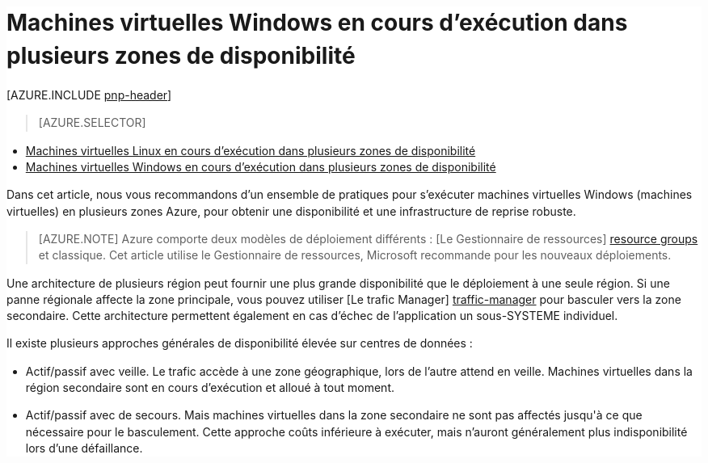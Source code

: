 <properties
   pageTitle="Machines virtuelles Windows en cours d’exécution dans plusieurs zones de disponibilité | Architecture de référence | Microsoft Azure"
   description="Comment déployer des machines virtuelles dans plusieurs zones sur Azure pour la disponibilité et la résilience."
   services=""
   documentationCenter="na"
   authors="MikeWasson"
   manager="roshar"
   editor=""
   tags=""/>

<tags
   ms.service="guidance"
   ms.devlang="na"
   ms.topic="article"
   ms.tgt_pltfrm="na"
   ms.workload="na"
   ms.date="10/21/2016"
   ms.author="mwasson"/>

# <a name="running-windows-vms-in-multiple-regions-for-high-availability"></a>Machines virtuelles Windows en cours d’exécution dans plusieurs zones de disponibilité

[AZURE.INCLUDE [pnp-header](../../includes/guidance-pnp-header-include.md)]

> [AZURE.SELECTOR]
- [Machines virtuelles Linux en cours d’exécution dans plusieurs zones de disponibilité](guidance-compute-multiple-datacenters-linux.md)
- [Machines virtuelles Windows en cours d’exécution dans plusieurs zones de disponibilité](guidance-compute-multiple-datacenters.md)

Dans cet article, nous vous recommandons d’un ensemble de pratiques pour s’exécuter machines virtuelles Windows (machines virtuelles) en plusieurs zones Azure, pour obtenir une disponibilité et une infrastructure de reprise robuste.

> [AZURE.NOTE] Azure comporte deux modèles de déploiement différents : [Le Gestionnaire de ressources] [ resource groups] et classique. Cet article utilise le Gestionnaire de ressources, Microsoft recommande pour les nouveaux déploiements.

Une architecture de plusieurs région peut fournir une plus grande disponibilité que le déploiement à une seule région. Si une panne régionale affecte la zone principale, vous pouvez utiliser [Le trafic Manager] [ traffic-manager] pour basculer vers la zone secondaire. Cette architecture permettent également en cas d’échec de l’application un sous-SYSTEME individuel. 

Il existe plusieurs approches générales de disponibilité élevée sur centres de données :

- Actif/passif avec veille. Le trafic accède à une zone géographique, lors de l’autre attend en veille. Machines virtuelles dans la région secondaire sont en cours d’exécution et alloué à tout moment.

- Actif/passif avec de secours. Mais machines virtuelles dans la zone secondaire ne sont pas affectés jusqu'à ce que nécessaire pour le basculement. Cette approche coûts inférieure à exécuter, mais n’auront généralement plus indisponibilité lors d’une défaillance.


[azure-sla]: https://azure.microsoft.com/support/legal/sla/
[azure-sql-db]: https://azure.microsoft.com/en-us/documentation/services/sql-database/
[health-endpoint-monitoring-pattern]: https://msdn.microsoft.com/library/dn589789.aspx
[hybrid-vpn]: guidance-hybrid-network-vpn.md
[regional-pairs]: ../best-practices-availability-paired-regions.md
[resource groups]: ../azure-resource-manager/resource-group-overview.md
[resource-group-links]: ../resource-group-link-resources.md
[services-by-region]: https://azure.microsoft.com/en-us/regions/#services
[sql-always-on]: https://msdn.microsoft.com/en-us/library/hh510230.aspx
[tablediff]: https://msdn.microsoft.com/en-us/library/ms162843.aspx
[tm-configure-failover]: ../traffic-manager/traffic-manager-configure-failover-routing-method.md
[tm-monitoring]: ../traffic-manager/traffic-manager-monitoring.md
[tm-routing]: ../traffic-manager/traffic-manager-routing-methods.md
[tm-sla]: https://azure.microsoft.com/en-us/support/legal/sla/traffic-manager/v1_0/
[traffic-manager]: https://azure.microsoft.com/en-us/services/traffic-manager/
[visio-download]: http://download.microsoft.com/download/1/5/6/1569703C-0A82-4A9C-8334-F13D0DF2F472/RAs.vsdx
[vnet-dns]: ../virtual-network/virtual-networks-manage-dns-in-vnet.md
[vnet-to-vnet]: ../vpn-gateway/vpn-gateway-vnet-vnet-rm-ps.md
[vpn-gateway]: ../vpn-gateway/vpn-gateway-about-vpngateways.md
[wsfc]: https://msdn.microsoft.com/en-us/library/hh270278.aspx
[0]: ./media/blueprints/compute-multi-dc.png "Architecture de réseau hautement disponible pour les applications multicouches Azure"